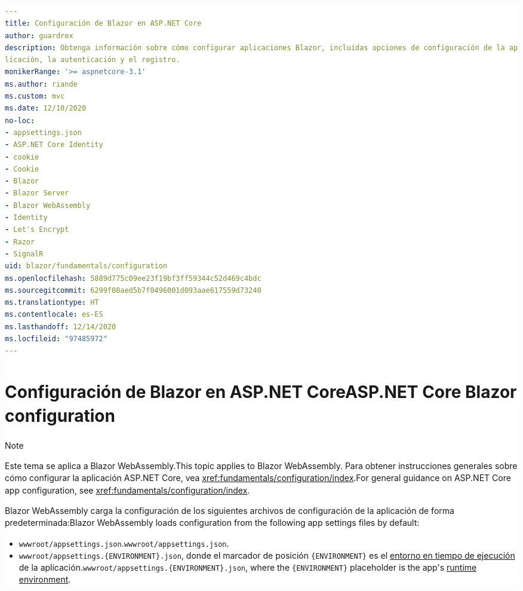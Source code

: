 ```yaml
---
title: Configuración de Blazor en ASP.NET Core
author: guardrex
description: Obtenga información sobre cómo configurar aplicaciones Blazor, incluidas opciones de configuración de la aplicación, la autenticación y el registro.
monikerRange: '>= aspnetcore-3.1'
ms.author: riande
ms.custom: mvc
ms.date: 12/10/2020
no-loc:
- appsettings.json
- ASP.NET Core Identity
- cookie
- Cookie
- Blazor
- Blazor Server
- Blazor WebAssembly
- Identity
- Let's Encrypt
- Razor
- SignalR
uid: blazor/fundamentals/configuration
ms.openlocfilehash: 5889d775c09ee23f19bf3ff59344c52d469c4bdc
ms.sourcegitcommit: 6299f08aed5b7f0496001d093aae617559d73240
ms.translationtype: HT
ms.contentlocale: es-ES
ms.lasthandoff: 12/14/2020
ms.locfileid: "97485972"
---
```

# <a name="aspnet-core-no-locblazor-configuration"></a><span data-ttu-id="8da90-103">Configuración de Blazor en ASP.NET Core</span><span class="sxs-lookup"><span data-stu-id="8da90-103">ASP.NET Core Blazor configuration</span></span>

> [!NOTE]
> <span data-ttu-id="8da90-104">Este tema se aplica a Blazor WebAssembly.</span><span class="sxs-lookup"><span data-stu-id="8da90-104">This topic applies to Blazor WebAssembly.</span></span> <span data-ttu-id="8da90-105">Para obtener instrucciones generales sobre cómo configurar la aplicación ASP.NET Core, vea <xref:fundamentals/configuration/index>.</span><span class="sxs-lookup"><span data-stu-id="8da90-105">For general guidance on ASP.NET Core app configuration, see <xref:fundamentals/configuration/index>.</span></span>

<span data-ttu-id="8da90-106">Blazor WebAssembly carga la configuración de los siguientes archivos de configuración de la aplicación de forma predeterminada:</span><span class="sxs-lookup"><span data-stu-id="8da90-106">Blazor WebAssembly loads configuration from the following app settings files by default:</span></span>

* <span data-ttu-id="8da90-107">`wwwroot/appsettings.json`.</span><span class="sxs-lookup"><span data-stu-id="8da90-107">`wwwroot/appsettings.json`.</span></span>
* <span data-ttu-id="8da90-108">`wwwroot/appsettings.{ENVIRONMENT}.json`, donde el marcador de posición `{ENVIRONMENT}` es el [entorno en tiempo de ejecución](xref:fundamentals/environments) de la aplicación.</span><span class="sxs-lookup"><span data-stu-id="8da90-108">`wwwroot/appsettings.{ENVIRONMENT}.json`, where the `{ENVIRONMENT}` placeholder is the app's [runtime environment](xref:fundamentals/environments).</span></span>
